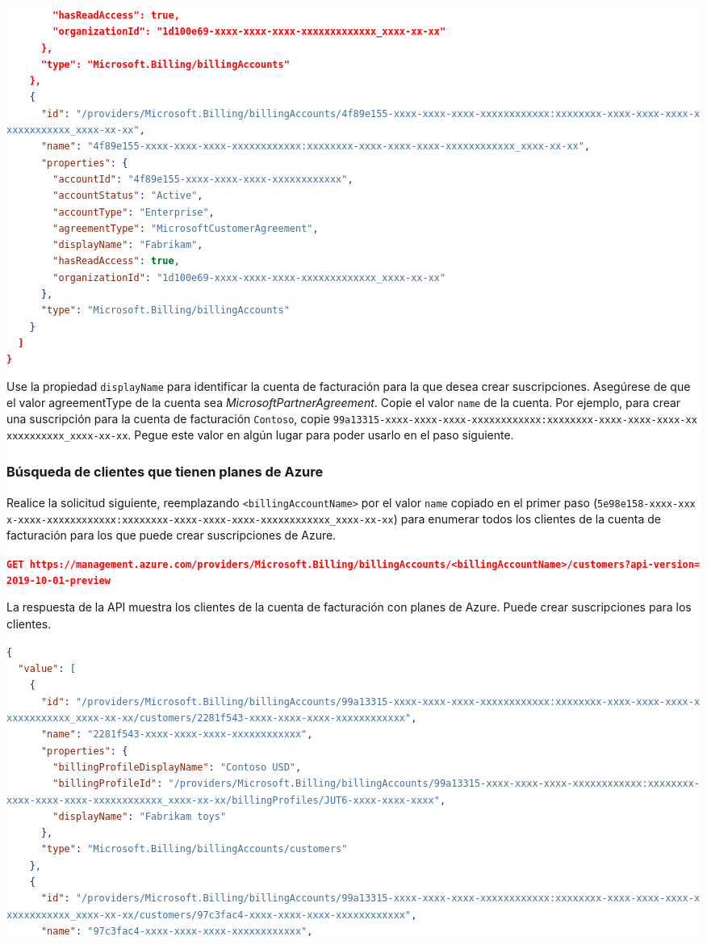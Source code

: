 ```json
        "hasReadAccess": true,
        "organizationId": "1d100e69-xxxx-xxxx-xxxx-xxxxxxxxxxxxx_xxxx-xx-xx"
      },
      "type": "Microsoft.Billing/billingAccounts"
    },
    {
      "id": "/providers/Microsoft.Billing/billingAccounts/4f89e155-xxxx-xxxx-xxxx-xxxxxxxxxxxx:xxxxxxxx-xxxx-xxxx-xxxx-xxxxxxxxxxxx_xxxx-xx-xx",
      "name": "4f89e155-xxxx-xxxx-xxxx-xxxxxxxxxxxx:xxxxxxxx-xxxx-xxxx-xxxx-xxxxxxxxxxxx_xxxx-xx-xx",
      "properties": {
        "accountId": "4f89e155-xxxx-xxxx-xxxx-xxxxxxxxxxxx",
        "accountStatus": "Active",
        "accountType": "Enterprise",
        "agreementType": "MicrosoftCustomerAgreement",
        "displayName": "Fabrikam",
        "hasReadAccess": true,
        "organizationId": "1d100e69-xxxx-xxxx-xxxx-xxxxxxxxxxxxx_xxxx-xx-xx"
      },
      "type": "Microsoft.Billing/billingAccounts"
    }
  ]
}

```
Use la propiedad `displayName` para identificar la cuenta de facturación para la que desea crear suscripciones. Asegúrese de que el valor agreementType de la cuenta sea *MicrosoftPartnerAgreement*. Copie el valor `name` de la cuenta. Por ejemplo, para crear una suscripción para la cuenta de facturación `Contoso`, copie `99a13315-xxxx-xxxx-xxxx-xxxxxxxxxxxx:xxxxxxxx-xxxx-xxxx-xxxx-xxxxxxxxxxxx_xxxx-xx-xx`. Pegue este valor en algún lugar para poder usarlo en el paso siguiente.

### <a name="find-customers-that-have-azure-plans"></a>Búsqueda de clientes que tienen planes de Azure

Realice la solicitud siguiente, reemplazando `<billingAccountName>` por el valor `name` copiado en el primer paso (```5e98e158-xxxx-xxxx-xxxx-xxxxxxxxxxxx:xxxxxxxx-xxxx-xxxx-xxxx-xxxxxxxxxxxx_xxxx-xx-xx```) para enumerar todos los clientes de la cuenta de facturación para los que puede crear suscripciones de Azure.

```json
GET https://management.azure.com/providers/Microsoft.Billing/billingAccounts/<billingAccountName>/customers?api-version=2019-10-01-preview
```
La respuesta de la API muestra los clientes de la cuenta de facturación con planes de Azure. Puede crear suscripciones para los clientes.

```json
{
  "value": [
    {
      "id": "/providers/Microsoft.Billing/billingAccounts/99a13315-xxxx-xxxx-xxxx-xxxxxxxxxxxx:xxxxxxxx-xxxx-xxxx-xxxx-xxxxxxxxxxxx_xxxx-xx-xx/customers/2281f543-xxxx-xxxx-xxxx-xxxxxxxxxxxx",
      "name": "2281f543-xxxx-xxxx-xxxx-xxxxxxxxxxxx",
      "properties": {
        "billingProfileDisplayName": "Contoso USD",
        "billingProfileId": "/providers/Microsoft.Billing/billingAccounts/99a13315-xxxx-xxxx-xxxx-xxxxxxxxxxxx:xxxxxxxx-xxxx-xxxx-xxxx-xxxxxxxxxxxx_xxxx-xx-xx/billingProfiles/JUT6-xxxx-xxxx-xxxx",
        "displayName": "Fabrikam toys"
      },
      "type": "Microsoft.Billing/billingAccounts/customers"
    },
    {
      "id": "/providers/Microsoft.Billing/billingAccounts/99a13315-xxxx-xxxx-xxxx-xxxxxxxxxxxx:xxxxxxxx-xxxx-xxxx-xxxx-xxxxxxxxxxxx_xxxx-xx-xx/customers/97c3fac4-xxxx-xxxx-xxxx-xxxxxxxxxxxx",
      "name": "97c3fac4-xxxx-xxxx-xxxx-xxxxxxxxxxxx",
```